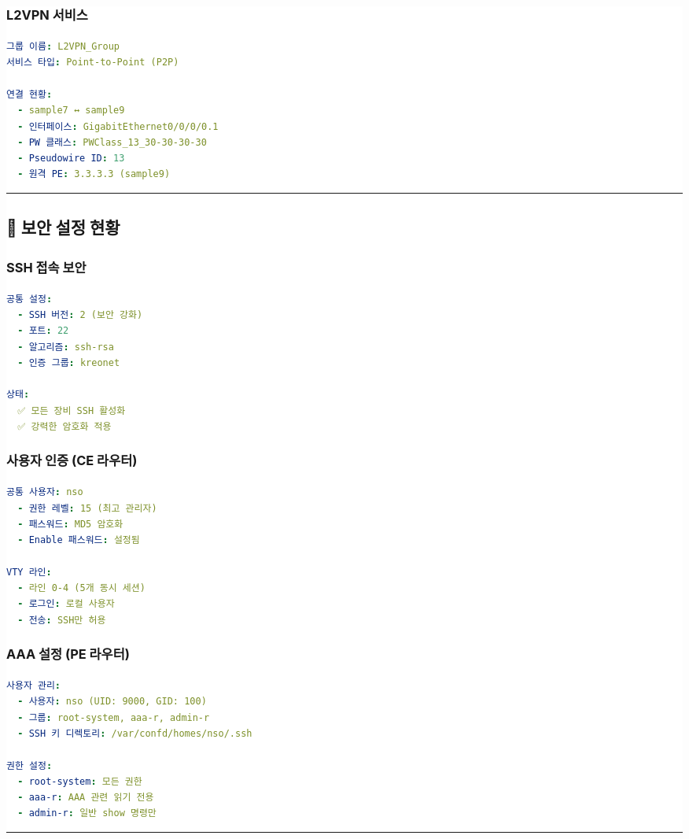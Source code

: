 ### **L2VPN 서비스**
```yaml
그룹 이름: L2VPN_Group
서비스 타입: Point-to-Point (P2P)

연결 현황:
  - sample7 ↔ sample9
  - 인터페이스: GigabitEthernet0/0/0/0.1
  - PW 클래스: PWClass_13_30-30-30-30
  - Pseudowire ID: 13
  - 원격 PE: 3.3.3.3 (sample9)
```

---

## 🔐 **보안 설정 현황**

### **SSH 접속 보안**
```yaml
공통 설정:
  - SSH 버전: 2 (보안 강화)
  - 포트: 22
  - 알고리즘: ssh-rsa
  - 인증 그룹: kreonet

상태:
  ✅ 모든 장비 SSH 활성화
  ✅ 강력한 암호화 적용
```

### **사용자 인증 (CE 라우터)**
```yaml
공통 사용자: nso
  - 권한 레벨: 15 (최고 관리자)
  - 패스워드: MD5 암호화
  - Enable 패스워드: 설정됨

VTY 라인:
  - 라인 0-4 (5개 동시 세션)
  - 로그인: 로컬 사용자
  - 전송: SSH만 허용
```

### **AAA 설정 (PE 라우터)**
```yaml
사용자 관리:
  - 사용자: nso (UID: 9000, GID: 100)
  - 그룹: root-system, aaa-r, admin-r
  - SSH 키 디렉토리: /var/confd/homes/nso/.ssh

권한 설정:
  - root-system: 모든 권한
  - aaa-r: AAA 관련 읽기 전용
  - admin-r: 일반 show 명령만
```

---